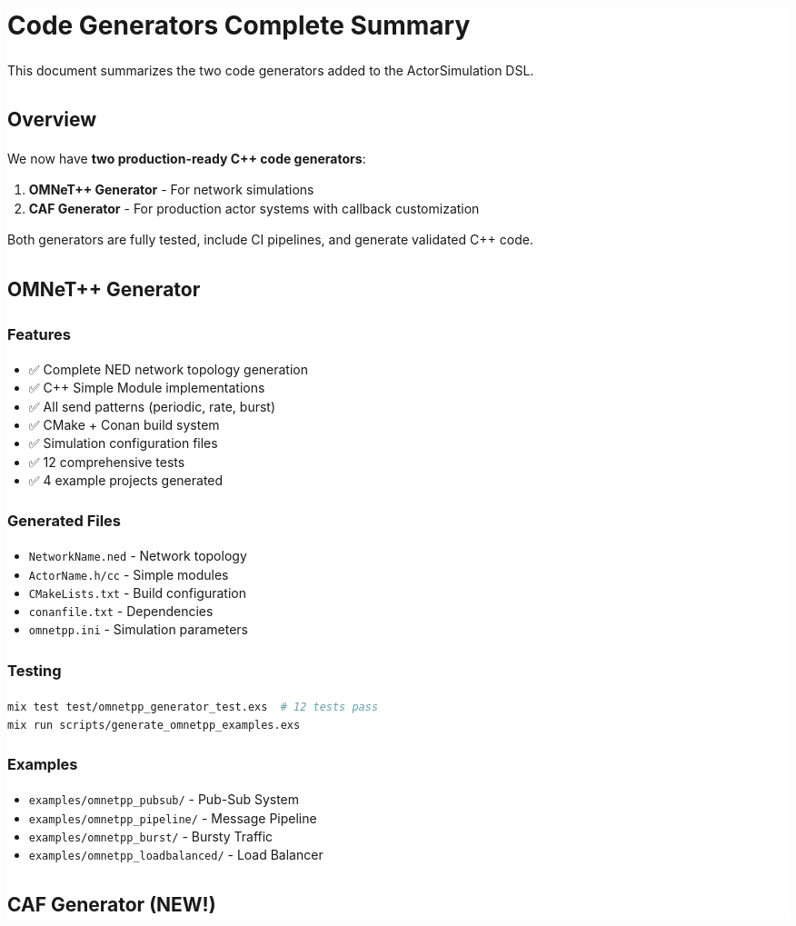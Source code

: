 # Code Generators Complete Summary

This document summarizes the two code generators added to the ActorSimulation
DSL.

## Overview

We now have **two production-ready C++ code generators**:

1. **OMNeT++ Generator** - For network simulations
2. **CAF Generator** - For production actor systems with callback customization

Both generators are fully tested, include CI pipelines, and generate validated
C++ code.

## OMNeT++ Generator

### Features

- ✅ Complete NED network topology generation
- ✅ C++ Simple Module implementations
- ✅ All send patterns (periodic, rate, burst)
- ✅ CMake + Conan build system
- ✅ Simulation configuration files
- ✅ 12 comprehensive tests
- ✅ 4 example projects generated

### Generated Files

- `NetworkName.ned` - Network topology
- `ActorName.h/cc` - Simple modules
- `CMakeLists.txt` - Build configuration
- `conanfile.txt` - Dependencies
- `omnetpp.ini` - Simulation parameters

### Testing

```bash
mix test test/omnetpp_generator_test.exs  # 12 tests pass
mix run scripts/generate_omnetpp_examples.exs
```

### Examples

- `examples/omnetpp_pubsub/` - Pub-Sub System
- `examples/omnetpp_pipeline/` - Message Pipeline
- `examples/omnetpp_burst/` - Bursty Traffic
- `examples/omnetpp_loadbalanced/` - Load Balancer

## CAF Generator (NEW!)
